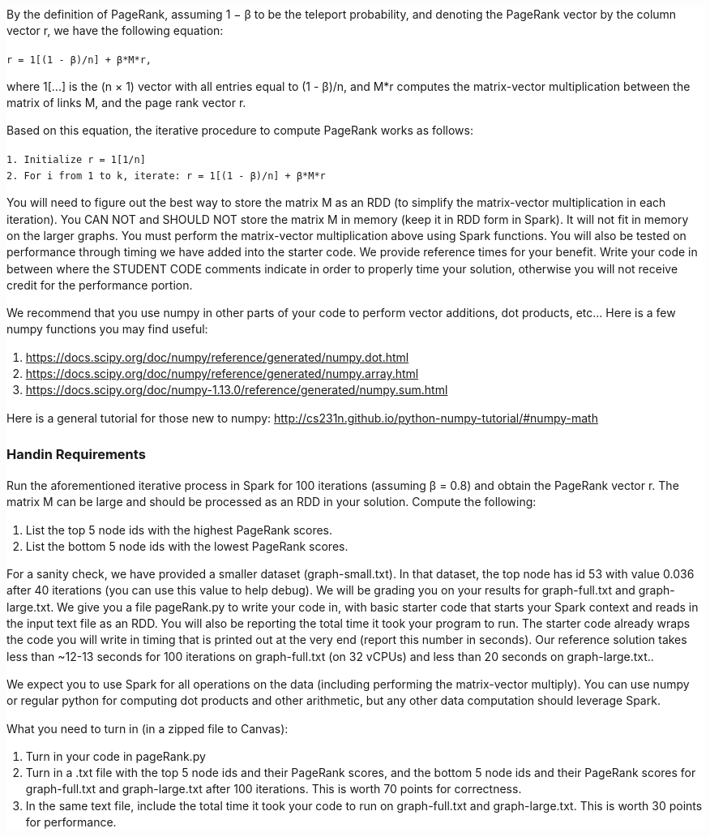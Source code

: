 By the definition of PageRank, assuming 1 − β to be the teleport probability, and denoting the PageRank vector by the column vector r, we have the following equation:
```
r = 1[(1 - β)/n] + β*M*r,
```

where 1[...] is the (n × 1) vector with all entries equal to (1 - β)/n, and M*r computes the matrix-vector multiplication between the matrix of links M, and the page rank vector r.

Based on this equation, the iterative procedure to compute PageRank works as follows:
```
1. Initialize r = 1[1/n]
2. For i from 1 to k, iterate: r = 1[(1 - β)/n] + β*M*r
```

You will need to figure out the best way to store the matrix M as an RDD (to simplify the matrix-vector multiplication in each iteration). You CAN NOT and SHOULD NOT store the matrix M in memory (keep it in RDD form in Spark). It will not fit in memory on the larger graphs. You must perform the matrix-vector multiplication above using Spark functions. You will also be tested on performance through timing we have added into the starter code. We provide reference times for your benefit. Write your code in between where the STUDENT CODE comments indicate in order to properly time your solution, otherwise you will not receive credit for the performance portion.

We recommend that you use numpy in other parts of your code to perform vector additions, dot products, etc... Here is a few numpy functions you may find useful:
1. https://docs.scipy.org/doc/numpy/reference/generated/numpy.dot.html
2. https://docs.scipy.org/doc/numpy/reference/generated/numpy.array.html
3. https://docs.scipy.org/doc/numpy-1.13.0/reference/generated/numpy.sum.html

Here is a general tutorial for those new to numpy: http://cs231n.github.io/python-numpy-tutorial/#numpy-math

### Handin Requirements
Run the aforementioned iterative process in Spark for 100 iterations (assuming β = 0.8) and obtain the PageRank vector r. The matrix M can be large and should be processed as an RDD in your solution. Compute the following:

1. List the top 5 node ids with the highest PageRank scores.
2. List the bottom 5 node ids with the lowest PageRank scores.

For a sanity check, we have provided a smaller dataset (graph-small.txt). In that dataset, the top node has id 53 with value 0.036 after 40 iterations (you can use this value to help debug). We will be grading you on your results for graph-full.txt and graph-large.txt. We give you a file pageRank.py to write your code in, with basic starter code that starts your Spark context and reads in the input text file as an RDD. You will also be reporting the total time it took your program to run. The starter code already wraps the code you will write in timing that is printed out at the very end (report this number in seconds). Our reference solution takes less than ~12-13 seconds for 100 iterations on graph-full.txt (on 32 vCPUs) and less than 20 seconds on graph-large.txt..

We expect you to use Spark for all operations on the data (including performing the matrix-vector multiply). You can use numpy or regular python for computing dot products and other arithmetic, but any other data computation should leverage Spark.

What you need to turn in (in a zipped file to Canvas):
1. Turn in your code in pageRank.py
2. Turn in a .txt file with the top 5 node ids and their PageRank scores, and the bottom 5 node ids and their PageRank scores for graph-full.txt and graph-large.txt after 100 iterations. This is worth 70 points for correctness.
3. In the same text file, include the total time it took your code to run on graph-full.txt and graph-large.txt. This is worth 30 points for performance.










